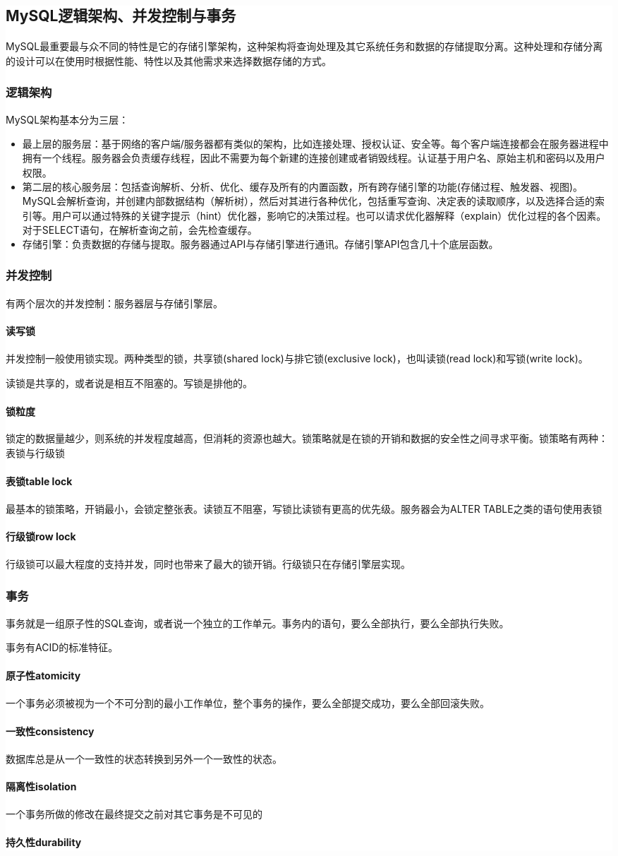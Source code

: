 ## MySQL逻辑架构、并发控制与事务

MySQL最重要最与众不同的特性是它的存储引擎架构，这种架构将查询处理及其它系统任务和数据的存储提取分离。这种处理和存储分离的设计可以在使用时根据性能、特性以及其他需求来选择数据存储的方式。

### 逻辑架构

MySQL架构基本分为三层：

- 最上层的服务层：基于网络的客户端/服务器都有类似的架构，比如连接处理、授权认证、安全等。每个客户端连接都会在服务器进程中拥有一个线程。服务器会负责缓存线程，因此不需要为每个新建的连接创建或者销毁线程。认证基于用户名、原始主机和密码以及用户权限。
- 第二层的核心服务层：包括查询解析、分析、优化、缓存及所有的内置函数，所有跨存储引擎的功能(存储过程、触发器、视图)。MySQL会解析查询，并创建内部数据结构（解析树），然后对其进行各种优化，包括重写查询、决定表的读取顺序，以及选择合适的索引等。用户可以通过特殊的关键字提示（hint）优化器，影响它的决策过程。也可以请求优化器解释（explain）优化过程的各个因素。对于SELECT语句，在解析查询之前，会先检查缓存。
- 存储引擎：负责数据的存储与提取。服务器通过API与存储引擎进行通讯。存储引擎API包含几十个底层函数。

### 并发控制

有两个层次的并发控制：服务器层与存储引擎层。

#### 读写锁
并发控制一般使用锁实现。两种类型的锁，共享锁(shared lock)与排它锁(exclusive lock)，也叫读锁(read lock)和写锁(write lock)。

读锁是共享的，或者说是相互不阻塞的。写锁是排他的。

#### 锁粒度

锁定的数据量越少，则系统的并发程度越高，但消耗的资源也越大。锁策略就是在锁的开销和数据的安全性之间寻求平衡。锁策略有两种：表锁与行级锁

#### 表锁table lock

最基本的锁策略，开销最小，会锁定整张表。读锁互不阻塞，写锁比读锁有更高的优先级。服务器会为ALTER TABLE之类的语句使用表锁

#### 行级锁row lock

行级锁可以最大程度的支持并发，同时也带来了最大的锁开销。行级锁只在存储引擎层实现。

### 事务

事务就是一组原子性的SQL查询，或者说一个独立的工作单元。事务内的语句，要么全部执行，要么全部执行失败。

事务有ACID的标准特征。

#### 原子性atomicity

一个事务必须被视为一个不可分割的最小工作单位，整个事务的操作，要么全部提交成功，要么全部回滚失败。

#### 一致性consistency

数据库总是从一个一致性的状态转换到另外一个一致性的状态。

#### 隔离性isolation

一个事务所做的修改在最终提交之前对其它事务是不可见的

#### 持久性durability
